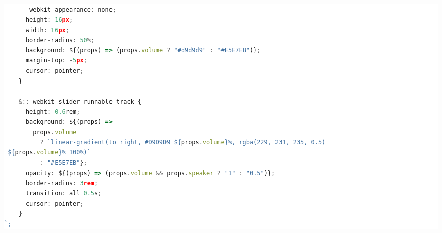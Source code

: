 ```typescript
      -webkit-appearance: none;
      height: 16px;
      width: 16px;
      border-radius: 50%;
      background: ${(props) => (props.volume ? "#d9d9d9" : "#E5E7EB")};
      margin-top: -5px;
      cursor: pointer;
    }

    &::-webkit-slider-runnable-track {
      height: 0.6rem;
      background: ${(props) =>
        props.volume
          ? `linear-gradient(to right, #D9D9D9 ${props.volume}%, rgba(229, 231, 235, 0.5)
 ${props.volume}% 100%)`
          : "#E5E7EB"};
      opacity: ${(props) => (props.volume && props.speaker ? "1" : "0.5")};
      border-radius: 3rem;
      transition: all 0.5s;
      cursor: pointer;
    }
`;
```
